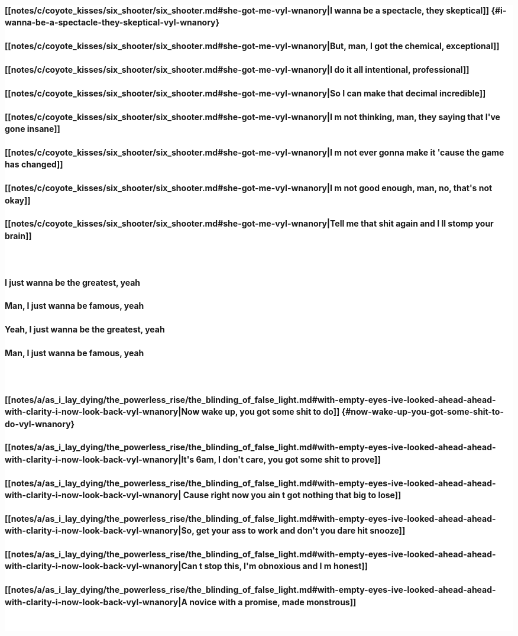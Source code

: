 #### [[notes/c/coyote_kisses/six_shooter/six_shooter.md#she-got-me-vyl-wnanory|I wanna be a spectacle, they skeptical]] {#i-wanna-be-a-spectacle-they-skeptical-vyl-wnanory}
#### [[notes/c/coyote_kisses/six_shooter/six_shooter.md#she-got-me-vyl-wnanory|But, man, I got the chemical, exceptional]]
#### [[notes/c/coyote_kisses/six_shooter/six_shooter.md#she-got-me-vyl-wnanory|I do it all intentional, professional]]
#### [[notes/c/coyote_kisses/six_shooter/six_shooter.md#she-got-me-vyl-wnanory|So I can make that decimal incredible]]
#### [[notes/c/coyote_kisses/six_shooter/six_shooter.md#she-got-me-vyl-wnanory|I m not thinking, man, they saying that I've gone insane]]
#### [[notes/c/coyote_kisses/six_shooter/six_shooter.md#she-got-me-vyl-wnanory|I m not ever gonna make it 'cause the game has changed]]
#### [[notes/c/coyote_kisses/six_shooter/six_shooter.md#she-got-me-vyl-wnanory|I m not good enough, man, no, that's not okay]]
#### [[notes/c/coyote_kisses/six_shooter/six_shooter.md#she-got-me-vyl-wnanory|Tell me that shit again and I ll stomp your brain]]
&nbsp;
#### I just wanna be the greatest, yeah
#### Man, I just wanna be famous, yeah
#### Yeah, I just wanna be the greatest, yeah
#### Man, I just wanna be famous, yeah
&nbsp;
#### [[notes/a/as_i_lay_dying/the_powerless_rise/the_blinding_of_false_light.md#with-empty-eyes-ive-looked-ahead-ahead-with-clarity-i-now-look-back-vyl-wnanory|Now wake up, you got some shit to do]] {#now-wake-up-you-got-some-shit-to-do-vyl-wnanory}
#### [[notes/a/as_i_lay_dying/the_powerless_rise/the_blinding_of_false_light.md#with-empty-eyes-ive-looked-ahead-ahead-with-clarity-i-now-look-back-vyl-wnanory|It's 6am, I don't care, you got some shit to prove]]
#### [[notes/a/as_i_lay_dying/the_powerless_rise/the_blinding_of_false_light.md#with-empty-eyes-ive-looked-ahead-ahead-with-clarity-i-now-look-back-vyl-wnanory| Cause right now you ain t got nothing that big to lose]]
#### [[notes/a/as_i_lay_dying/the_powerless_rise/the_blinding_of_false_light.md#with-empty-eyes-ive-looked-ahead-ahead-with-clarity-i-now-look-back-vyl-wnanory|So, get your ass to work and don't you dare hit snooze]]
#### [[notes/a/as_i_lay_dying/the_powerless_rise/the_blinding_of_false_light.md#with-empty-eyes-ive-looked-ahead-ahead-with-clarity-i-now-look-back-vyl-wnanory|Can t stop this, I'm obnoxious and I m honest]]
#### [[notes/a/as_i_lay_dying/the_powerless_rise/the_blinding_of_false_light.md#with-empty-eyes-ive-looked-ahead-ahead-with-clarity-i-now-look-back-vyl-wnanory|A novice with a promise, made monstrous]]
&nbsp;